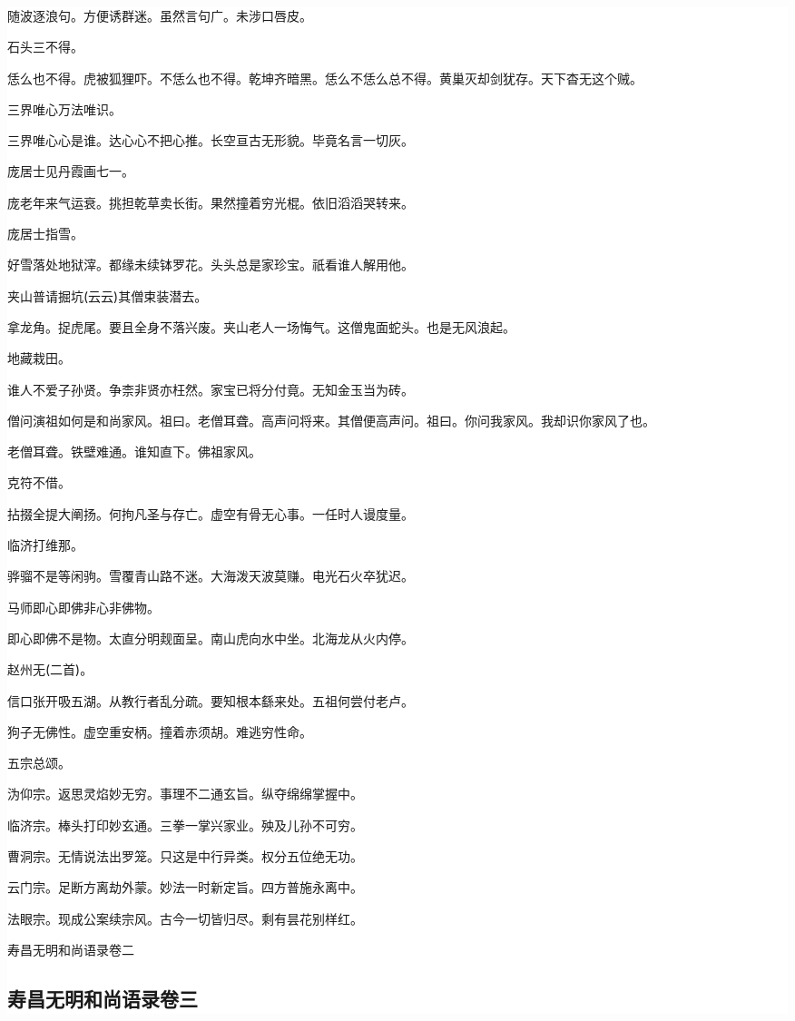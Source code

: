 随波逐浪句。方便诱群迷。虽然言句广。未涉口唇皮。  

石头三不得。  

恁么也不得。虎被狐狸吓。不恁么也不得。乾坤齐暗黑。恁么不恁么总不得。黄巢灭却剑犹存。天下杳无这个贼。  

三界唯心万法唯识。  

三界唯心心是谁。达心心不把心推。长空亘古无形貌。毕竟名言一切灰。  

庞居士见丹霞画七一。  

庞老年来气运衰。挑担乾草卖长街。果然撞着穷光棍。依旧滔滔哭转来。  

庞居士指雪。  

好雪落处地狱滓。都缘未续钵罗花。头头总是家珍宝。祇看谁人解用他。  

夹山普请掘坑(云云)其僧束装潜去。  

拿龙角。捉虎尾。要且全身不落兴废。夹山老人一场悔气。这僧鬼面蛇头。也是无风浪起。  

地藏栽田。  

谁人不爱子孙贤。争柰非贤亦枉然。家宝已将分付竟。无知金玉当为砖。  

僧问演祖如何是和尚家风。祖曰。老僧耳聋。高声问将来。其僧便高声问。祖曰。你问我家风。我却识你家风了也。  

老僧耳聋。铁壁难通。谁知直下。佛祖家风。  

克符不借。  

拈掇全提大阐扬。何拘凡圣与存亡。虚空有骨无心事。一任时人谩度量。  

临济打维那。  

骅骝不是等闲驹。雪覆青山路不迷。大海泼天波莫赚。电光石火卒犹迟。  

马师即心即佛非心非佛物。  

即心即佛不是物。太直分明觌面呈。南山虎向水中坐。北海龙从火内停。  

赵州无(二首)。  

信口张开吸五湖。从教行者乱分疏。要知根本繇来处。五祖何尝付老卢。  

狗子无佛性。虚空重安柄。撞着赤须胡。难逃穷性命。  

五宗总颂。  

沩仰宗。返思灵焰妙无穷。事理不二通玄旨。纵夺绵绵掌握中。  

临济宗。棒头打印妙玄通。三拳一掌兴家业。殃及儿孙不可穷。  

曹洞宗。无情说法出罗笼。只这是中行异类。权分五位绝无功。  

云门宗。足断方离劫外蒙。妙法一时新定旨。四方普施永离中。  

法眼宗。现成公案续宗风。古今一切皆归尽。剩有昙花别样红。  

寿昌无明和尚语录卷二  

## 寿昌无明和尚语录卷三
